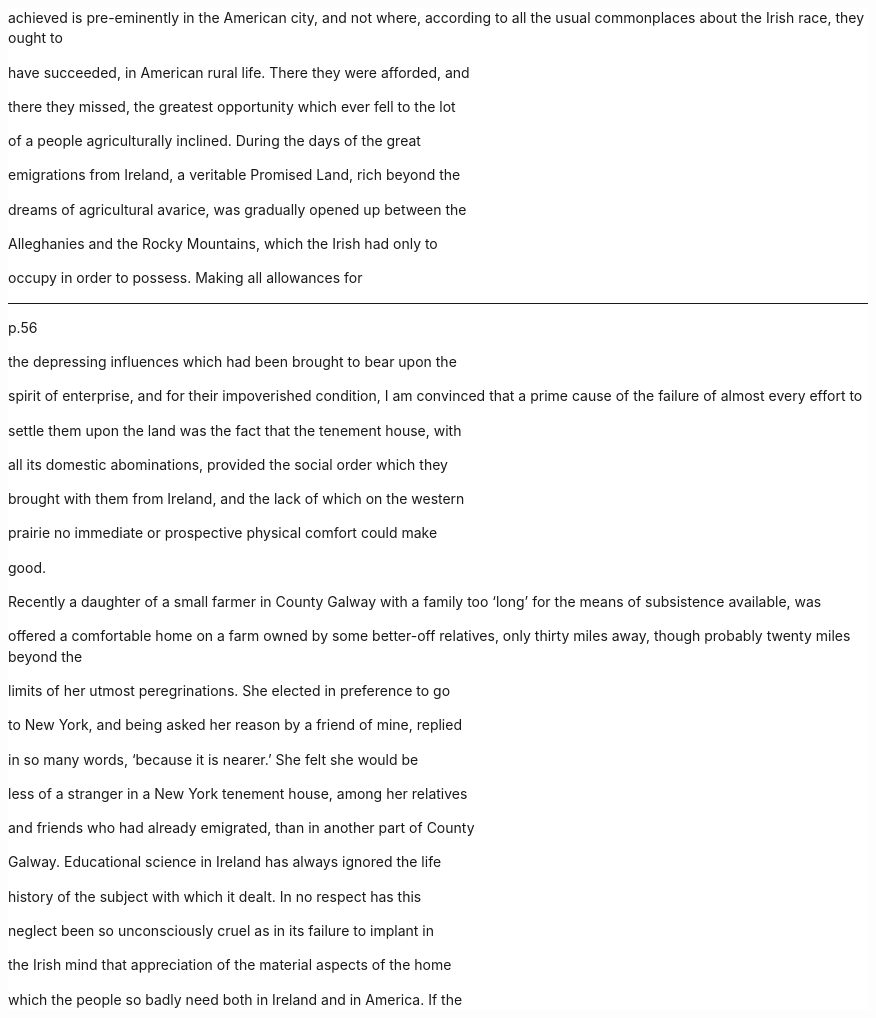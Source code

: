 achieved is pre-eminently in the American city, and not where, according to all the usual commonplaces about the Irish race, they ought to

have succeeded, in American rural life. There they were afforded, and

there they missed, the greatest opportunity which ever fell to the lot

of a people agriculturally inclined. During the days of the great

emigrations from Ireland, a veritable Promised Land, rich beyond the

dreams of agricultural avarice, was gradually opened up between the

Alleghanies and the Rocky Mountains, which the Irish had only to

occupy in order to possess. Making all allowances for


---

p.56




the depressing influences which had been brought to bear upon the

spirit of enterprise, and for their impoverished condition, I am convinced that a prime cause of the failure of almost every effort to

settle them upon the land was the fact that the tenement house, with

all its domestic abominations, provided the social order which they

brought with them from Ireland, and the lack of which on the western

prairie no immediate or prospective physical comfort could make

good.


Recently a daughter of a small farmer in County Galway with a family too ‘long’ for the means of subsistence available, was

offered a comfortable home on a farm owned by some better-off relatives, only thirty miles away, though probably twenty miles beyond the

limits of her utmost peregrinations. She elected in preference to go

to New York, and being asked her reason by a friend of mine, replied

in so many words, ‘because it is nearer.’ She felt she would be

less of a stranger in a New York tenement house, among her relatives

and friends who had already emigrated, than in another part of County

Galway. Educational science in Ireland has always ignored the life

history of the subject with which it dealt. In no respect has this

neglect been so unconsciously cruel as in its failure to implant in

the Irish mind that appreciation of the material aspects of the home

which the people so badly need both in Ireland and in America. If the
